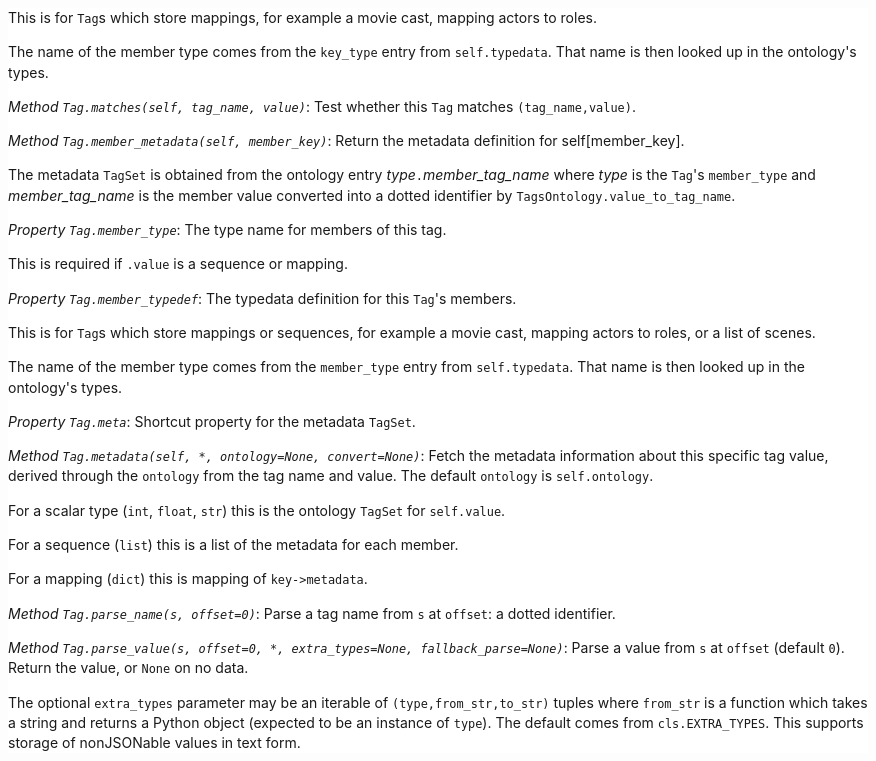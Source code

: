 This is for `Tag`s which store mappings,
for example a movie cast, mapping actors to roles.

The name of the member type comes from
the `key_type` entry from `self.typedata`.
That name is then looked up in the ontology's types.

*Method `Tag.matches(self, tag_name, value)`*:
Test whether this `Tag` matches `(tag_name,value)`.

*Method `Tag.member_metadata(self, member_key)`*:
Return the metadata definition for self[member_key].

The metadata `TagSet` is obtained from the ontology entry
*type*`.`*member_tag_name*
where *type* is the `Tag`'s `member_type`
and *member_tag_name* is the member value converted
into a dotted identifier by `TagsOntology.value_to_tag_name`.

*Property `Tag.member_type`*:
The type name for members of this tag.

This is required if `.value` is a sequence or mapping.

*Property `Tag.member_typedef`*:
The typedata definition for this `Tag`'s members.

This is for `Tag`s which store mappings or sequences,
for example a movie cast, mapping actors to roles,
or a list of scenes.

The name of the member type comes from
the `member_type` entry from `self.typedata`.
That name is then looked up in the ontology's types.

*Property `Tag.meta`*:
Shortcut property for the metadata `TagSet`.

*Method `Tag.metadata(self, *, ontology=None, convert=None)`*:
Fetch the metadata information about this specific tag value,
derived through the `ontology` from the tag name and value.
The default `ontology` is `self.ontology`.

For a scalar type (`int`, `float`, `str`) this is the ontology `TagSet`
for `self.value`.

For a sequence (`list`) this is a list of the metadata
for each member.

For a mapping (`dict`) this is mapping of `key->metadata`.

*Method `Tag.parse_name(s, offset=0)`*:
Parse a tag name from `s` at `offset`: a dotted identifier.

*Method `Tag.parse_value(s, offset=0, *, extra_types=None, fallback_parse=None)`*:
Parse a value from `s` at `offset` (default `0`).
Return the value, or `None` on no data.

The optional `extra_types` parameter may be an iterable of
`(type,from_str,to_str)` tuples where `from_str` is a
function which takes a string and returns a Python object
(expected to be an instance of `type`).
The default comes from `cls.EXTRA_TYPES`.
This supports storage of nonJSONable values in text form.
